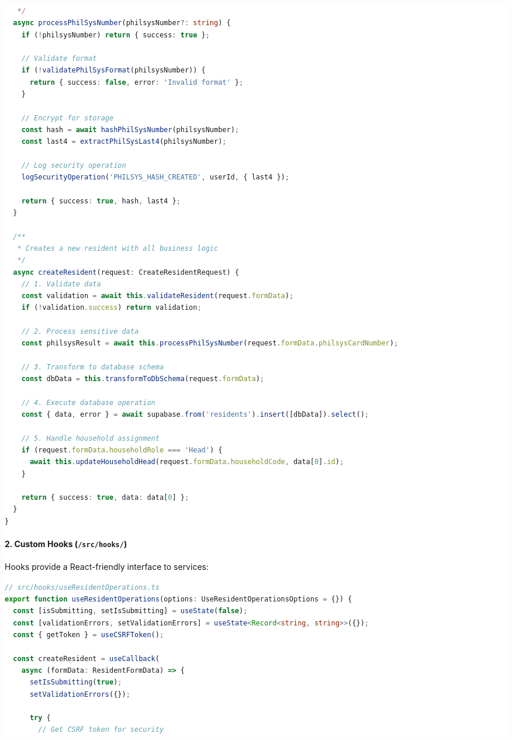 ```typescript
   */
  async processPhilSysNumber(philsysNumber?: string) {
    if (!philsysNumber) return { success: true };

    // Validate format
    if (!validatePhilSysFormat(philsysNumber)) {
      return { success: false, error: 'Invalid format' };
    }

    // Encrypt for storage
    const hash = await hashPhilSysNumber(philsysNumber);
    const last4 = extractPhilSysLast4(philsysNumber);

    // Log security operation
    logSecurityOperation('PHILSYS_HASH_CREATED', userId, { last4 });

    return { success: true, hash, last4 };
  }

  /**
   * Creates a new resident with all business logic
   */
  async createResident(request: CreateResidentRequest) {
    // 1. Validate data
    const validation = await this.validateResident(request.formData);
    if (!validation.success) return validation;

    // 2. Process sensitive data
    const philsysResult = await this.processPhilSysNumber(request.formData.philsysCardNumber);

    // 3. Transform to database schema
    const dbData = this.transformToDbSchema(request.formData);

    // 4. Execute database operation
    const { data, error } = await supabase.from('residents').insert([dbData]).select();

    // 5. Handle household assignment
    if (request.formData.householdRole === 'Head') {
      await this.updateHouseholdHead(request.formData.householdCode, data[0].id);
    }

    return { success: true, data: data[0] };
  }
}
```

#### **2. Custom Hooks (`/src/hooks/`)**

Hooks provide a React-friendly interface to services:

```typescript
// src/hooks/useResidentOperations.ts
export function useResidentOperations(options: UseResidentOperationsOptions = {}) {
  const [isSubmitting, setIsSubmitting] = useState(false);
  const [validationErrors, setValidationErrors] = useState<Record<string, string>>({});
  const { getToken } = useCSRFToken();

  const createResident = useCallback(
    async (formData: ResidentFormData) => {
      setIsSubmitting(true);
      setValidationErrors({});

      try {
        // Get CSRF token for security
```